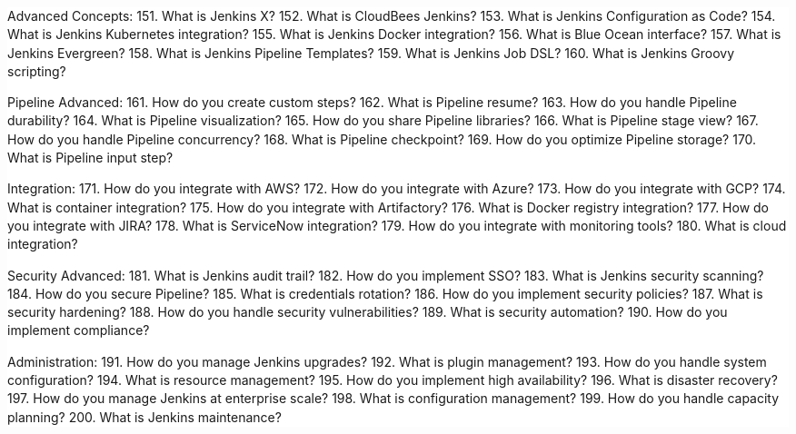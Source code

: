 Advanced Concepts:
151. What is Jenkins X?
152. What is CloudBees Jenkins?
153. What is Jenkins Configuration as Code?
154. What is Jenkins Kubernetes integration?
155. What is Jenkins Docker integration?
156. What is Blue Ocean interface?
157. What is Jenkins Evergreen?
158. What is Jenkins Pipeline Templates?
159. What is Jenkins Job DSL?
160. What is Jenkins Groovy scripting?

Pipeline Advanced:
161. How do you create custom steps?
162. What is Pipeline resume?
163. How do you handle Pipeline durability?
164. What is Pipeline visualization?
165. How do you share Pipeline libraries?
166. What is Pipeline stage view?
167. How do you handle Pipeline concurrency?
168. What is Pipeline checkpoint?
169. How do you optimize Pipeline storage?
170. What is Pipeline input step?

Integration:
171. How do you integrate with AWS?
172. How do you integrate with Azure?
173. How do you integrate with GCP?
174. What is container integration?
175. How do you integrate with Artifactory?
176. What is Docker registry integration?
177. How do you integrate with JIRA?
178. What is ServiceNow integration?
179. How do you integrate with monitoring tools?
180. What is cloud integration?

Security Advanced:
181. What is Jenkins audit trail?
182. How do you implement SSO?
183. What is Jenkins security scanning?
184. How do you secure Pipeline?
185. What is credentials rotation?
186. How do you implement security policies?
187. What is security hardening?
188. How do you handle security vulnerabilities?
189. What is security automation?
190. How do you implement compliance?

Administration:
191. How do you manage Jenkins upgrades?
192. What is plugin management?
193. How do you handle system configuration?
194. What is resource management?
195. How do you implement high availability?
196. What is disaster recovery?
197. How do you manage Jenkins at enterprise scale?
198. What is configuration management?
199. How do you handle capacity planning?
200. What is Jenkins maintenance?
